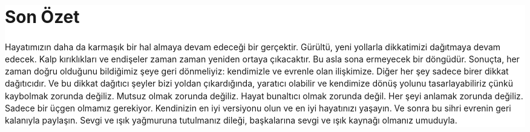 # Son Özet
Hayatımızın daha da karmaşık bir hal almaya devam edeceği bir gerçektir.
Gürültü, yeni yollarla dikkatimizi dağıtmaya devam edecek.
Kalp kırıklıkları ve endişeler zaman zaman yeniden ortaya çıkacaktır.
Bu asla sona ermeyecek bir döngüdür.
Sonuçta, her zaman doğru olduğunu bildiğimiz şeye geri dönmeliyiz: kendimizle ve evrenle olan ilişkimize.
Diğer her şey sadece birer dikkat dağıtıcıdır.
Ve bu dikkat dağıtıcı şeyler bizi yoldan çıkardığında, yaratıcı olabilir ve kendimize dönüş yolunu tasarlayabiliriz çünkü kaybolmak zorunda değiliz.
Mutsuz olmak zorunda değiliz.
Hayat bunaltıcı olmak zorunda değil.
Her şeyi anlamak zorunda değiliz.
Sadece bir üçgen olmamız gerekiyor.
Kendinizin en iyi versiyonu olun ve en iyi hayatınızı yaşayın.
Ve sonra bu sihri evrenin geri kalanıyla paylaşın.
Sevgi ve ışık yağmuruna tutulmanız dileği, başkalarına sevgi ve ışık kaynağı olmanız umuduyla.
